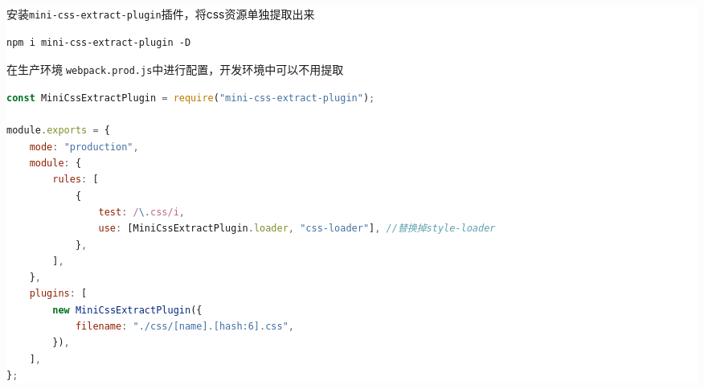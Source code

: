 安装`mini-css-extract-plugin`插件，将css资源单独提取出来
```
npm i mini-css-extract-plugin -D
```

在生产环境 `webpack.prod.js`中进行配置，开发环境中可以不用提取
```js
const MiniCssExtractPlugin = require("mini-css-extract-plugin");

module.exports = {
    mode: "production",
    module: {
        rules: [
            {
                test: /\.css/i,
                use: [MiniCssExtractPlugin.loader, "css-loader"], //替换掉style-loader
            },
        ],
    },
    plugins: [
        new MiniCssExtractPlugin({
            filename: "./css/[name].[hash:6].css",
        }),
    ],
};

```